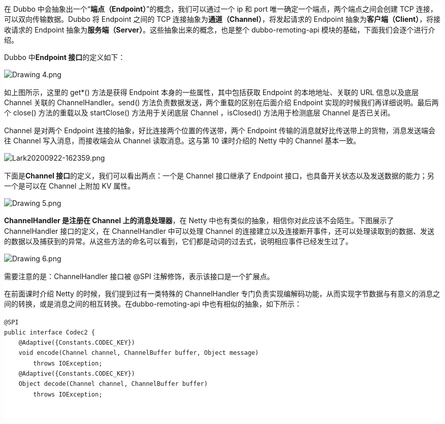 


<p data-nodeid="18627">在 Dubbo 中会抽象出一个“<strong data-nodeid="18736">端点（Endpoint）</strong>”的概念，我们可以通过一个 ip 和 port  唯一确定一个端点，两个端点之间会创建 TCP 连接，可以双向传输数据。Dubbo 将 Endpoint 之间的 TCP 连接抽象为<strong data-nodeid="18737">通道（Channel）</strong>，将发起请求的 Endpoint 抽象为<strong data-nodeid="18738">客户端（Client）</strong>，将接收请求的 Endpoint 抽象为<strong data-nodeid="18739">服务端（Server）</strong>。这些抽象出来的概念，也是整个 dubbo-remoting-api 模块的基础，下面我们会逐个进行介绍。</p>
<p data-nodeid="47013">Dubbo 中<strong data-nodeid="47020">Endpoint 接口</strong>的定义如下：</p>
<p data-nodeid="47014"><img src="https://s0.lgstatic.com/i/image/M00/55/08/CgqCHl9pteqACl0cAABxWeZ6ox0288.png" alt="Drawing 4.png" data-nodeid="47023"></p>


<p data-nodeid="46530">如上图所示，这里的 get*() 方法是获得 Endpoint 本身的一些属性，其中包括获取 Endpoint 的本地地址、关联的 URL 信息以及底层 Channel 关联的 ChannelHandler。send() 方法负责数据发送，两个重载的区别在后面介绍 Endpoint 实现的时候我们再详细说明。最后两个 close() 方法的重载以及 startClose() 方法用于关闭底层 Channel ，isClosed() 方法用于检测底层 Channel 是否已关闭。</p>




<p data-nodeid="50350">Channel 是对两个 Endpoint 连接的抽象，好比连接两个位置的传送带，两个 Endpoint 传输的消息就好比传送带上的货物，消息发送端会往 Channel 写入消息，而接收端会从 Channel 读取消息。这与第 10 课时介绍的 Netty 中的 Channel 基本一致。</p>
<p data-nodeid="50351" class=""><img src="https://s0.lgstatic.com/i/image/M00/55/09/CgqCHl9ptsaAeodMAACTIzdsI8g890.png" alt="Lark20200922-162359.png" data-nodeid="50355"></p>

<p data-nodeid="50110">下面是<strong data-nodeid="50117">Channel 接口</strong>的定义，我们可以看出两点：一个是 Channel 接口继承了 Endpoint 接口，也具备开关状态以及发送数据的能力；另一个是可以在 Channel 上附加 KV 属性。</p>




<p data-nodeid="46055"><img src="https://s0.lgstatic.com/i/image/M00/54/FD/Ciqc1F9ptfKAeNrwAADvN7mxisw072.png" alt="Drawing 5.png" data-nodeid="46059"></p>
<p data-nodeid="46056"><strong data-nodeid="46064">ChannelHandler 是注册在 Channel 上的消息处理器</strong>，在 Netty 中也有类似的抽象，相信你对此应该不会陌生。下图展示了 ChannelHandler 接口的定义，在 ChannelHandler 中可以处理 Channel 的连接建立以及连接断开事件，还可以处理读取到的数据、发送的数据以及捕获到的异常。从这些方法的命名可以看到，它们都是动词的过去式，说明相应事件已经发生过了。</p>







<p data-nodeid="45095"><img src="https://s0.lgstatic.com/i/image/M00/55/08/CgqCHl9ptf-AM7HwAABIy1ahqFw153.png" alt="Drawing 6.png" data-nodeid="45103"></p>


<p data-nodeid="44613">需要注意的是：ChannelHandler 接口被 @SPI 注解修饰，表示该接口是一个扩展点。</p>




<p data-nodeid="18637">在前面课时介绍 Netty 的时候，我们提到过有一类特殊的 ChannelHandler 专门负责实现编解码功能，从而实现字节数据与有意义的消息之间的转换，或是消息之间的相互转换。在dubbo-remoting-api 中也有相似的抽象，如下所示：</p>
<pre class="lang-java" data-nodeid="18638"><code data-language="java"><span class="hljs-meta">@SPI</span>
<span class="hljs-keyword">public</span> <span class="hljs-class"><span class="hljs-keyword">interface</span> <span class="hljs-title">Codec2</span> </span>{
&nbsp; &nbsp; <span class="hljs-meta">@Adaptive({Constants.CODEC_KEY})</span>
&nbsp; &nbsp; <span class="hljs-function"><span class="hljs-keyword">void</span> <span class="hljs-title">encode</span><span class="hljs-params">(Channel channel, ChannelBuffer buffer, Object message)</span> 
        <span class="hljs-keyword">throws</span> IOException</span>;
&nbsp; &nbsp; <span class="hljs-meta">@Adaptive({Constants.CODEC_KEY})</span>
&nbsp; &nbsp; <span class="hljs-function">Object <span class="hljs-title">decode</span><span class="hljs-params">(Channel channel, ChannelBuffer buffer)</span>
        <span class="hljs-keyword">throws</span> IOException</span>;
        